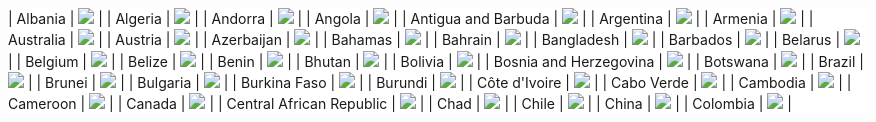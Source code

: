 | Albania                          | ![](https://geps.dev/progress/0) |
| Algeria                          | ![](https://geps.dev/progress/0) |
| Andorra                          | ![](https://geps.dev/progress/0) |
| Angola                           | ![](https://geps.dev/progress/0) |
| Antigua and Barbuda              | ![](https://geps.dev/progress/0) |
| Argentina                        | ![](https://geps.dev/progress/0) |
| Armenia                          | ![](https://geps.dev/progress/0) |
| Australia                        | ![](https://geps.dev/progress/0) |
| Austria                          | ![](https://geps.dev/progress/0) |
| Azerbaijan                       | ![](https://geps.dev/progress/0) |
| Bahamas                          | ![](https://geps.dev/progress/0) |
| Bahrain                          | ![](https://geps.dev/progress/0) |
| Bangladesh                       | ![](https://geps.dev/progress/0) |
| Barbados                         | ![](https://geps.dev/progress/0) |
| Belarus                          | ![](https://geps.dev/progress/0) |
| Belgium                          | ![](https://geps.dev/progress/0) |
| Belize                           | ![](https://geps.dev/progress/0) |
| Benin                            | ![](https://geps.dev/progress/0) |
| Bhutan                           | ![](https://geps.dev/progress/0) |
| Bolivia                          | ![](https://geps.dev/progress/0) |
| Bosnia and Herzegovina           | ![](https://geps.dev/progress/0) |
| Botswana                         | ![](https://geps.dev/progress/0) |
| Brazil                           | ![](https://geps.dev/progress/0) |
| Brunei                           | ![](https://geps.dev/progress/0) |
| Bulgaria                         | ![](https://geps.dev/progress/0) |
| Burkina Faso                     | ![](https://geps.dev/progress/0) |
| Burundi                          | ![](https://geps.dev/progress/0) |
| Côte d'Ivoire                    | ![](https://geps.dev/progress/0) |
| Cabo Verde                       | ![](https://geps.dev/progress/0) |
| Cambodia                         | ![](https://geps.dev/progress/0) |
| Cameroon                         | ![](https://geps.dev/progress/0) |
| Canada                           | ![](https://geps.dev/progress/0) |
| Central African Republic         | ![](https://geps.dev/progress/0) |
| Chad                             | ![](https://geps.dev/progress/0) |
| Chile                            | ![](https://geps.dev/progress/0) |
| China                            | ![](https://geps.dev/progress/0) |
| Colombia                         | ![](https://geps.dev/progress/0) |